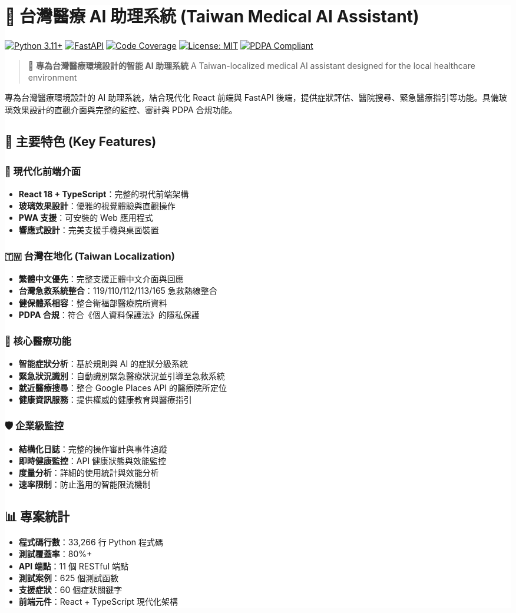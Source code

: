 # 🏥 台灣醫療 AI 助理系統 (Taiwan Medical AI Assistant)

[![Python 3.11+](https://img.shields.io/badge/python-3.11+-blue.svg)](https://www.python.org/downloads/)
[![FastAPI](https://img.shields.io/badge/FastAPI-0.104+-green.svg)](https://fastapi.tiangolo.com/)
[![Code Coverage](https://img.shields.io/badge/coverage-80%2B-brightgreen.svg)](https://pytest-cov.readthedocs.io/)
[![License: MIT](https://img.shields.io/badge/License-MIT-yellow.svg)](https://opensource.org/licenses/MIT)
[![PDPA Compliant](https://img.shields.io/badge/PDPA-Compliant-blue.svg)](https://law.moj.gov.tw/eng/LawClass/LawAll.aspx?PCode=I0050021)

> 🏥 **專為台灣醫療環境設計的智能 AI 助理系統**
> A Taiwan-localized medical AI assistant designed for the local healthcare environment

專為台灣醫療環境設計的 AI 助理系統，結合現代化 React 前端與 FastAPI 後端，提供症狀評估、醫院搜尋、緊急醫療指引等功能。具備玻璃效果設計的直觀介面與完整的監控、審計與 PDPA 合規功能。

## 🌟 主要特色 (Key Features)

### 🎨 現代化前端介面
- **React 18 + TypeScript**：完整的現代前端架構
- **玻璃效果設計**：優雅的視覺體驗與直觀操作
- **PWA 支援**：可安裝的 Web 應用程式
- **響應式設計**：完美支援手機與桌面裝置

### 🇹🇼 台灣在地化 (Taiwan Localization)
- **繁體中文優先**：完整支援正體中文介面與回應
- **台灣急救系統整合**：119/110/112/113/165 急救熱線整合
- **健保體系相容**：整合衛福部醫療院所資料
- **PDPA 合規**：符合《個人資料保護法》的隱私保護

### 🏥 核心醫療功能
- **智能症狀分析**：基於規則與 AI 的症狀分級系統
- **緊急狀況識別**：自動識別緊急醫療狀況並引導至急救系統
- **就近醫療搜尋**：整合 Google Places API 的醫療院所定位
- **健康資訊服務**：提供權威的健康教育與醫療指引

### 🛡️ 企業級監控
- **結構化日誌**：完整的操作審計與事件追蹤
- **即時健康監控**：API 健康狀態與效能監控
- **度量分析**：詳細的使用統計與效能分析
- **速率限制**：防止濫用的智能限流機制

## 📊 專案統計

- **程式碼行數**：33,266 行 Python 程式碼
- **測試覆蓋率**：80%+
- **API 端點**：11 個 RESTful 端點
- **測試案例**：625 個測試函數
- **支援症狀**：60 個症狀關鍵字
- **前端元件**：React + TypeScript 現代化架構
